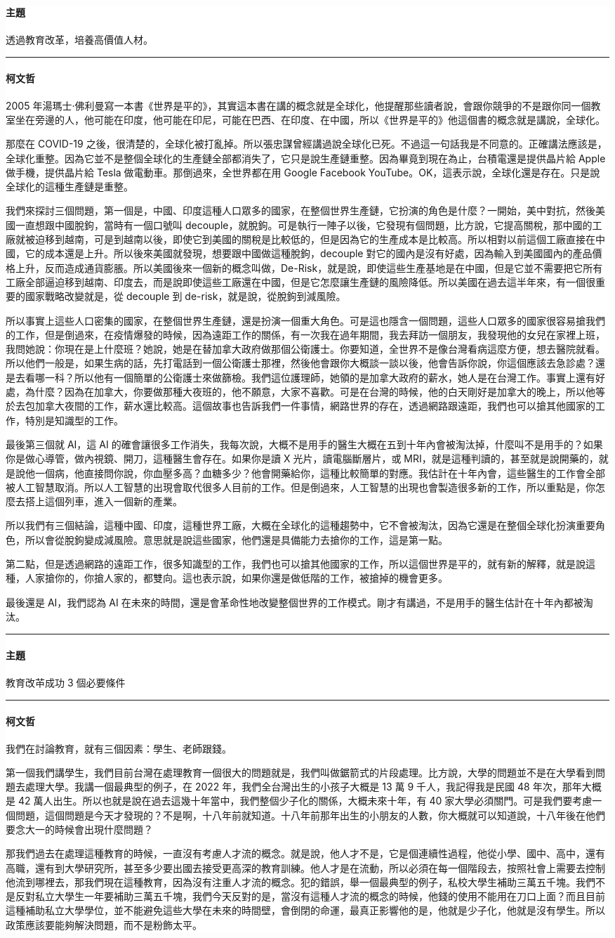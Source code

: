 
#### 主題

透過教育改革，培養高價值人材。

---

#### 柯文哲

2005 年湯瑪士·佛利曼寫一本書《世界是平的》，其實這本書在講的概念就是全球化，他提醒那些讀者說，會跟你競爭的不是跟你同一個教室坐在旁邊的人，他可能在印度，他可能在印尼，可能在巴西、在印度、在中國，所以《世界是平的》他這個書的概念就是講說，全球化。

那麼在 COVID-19 之後，很清楚的，全球化被打亂掉。所以張忠謀曾經講過說全球化已死。不過這一句話我是不同意的。正確講法應該是，全球化重整。因為它並不是整個全球化的生產鏈全部都消失了，它只是說生產鏈重整。因為畢竟到現在為止，台積電還是提供晶片給 Apple 做手機，提供晶片給 Tesla 做電動車。那倒過來，全世界都在用 Google Facebook YouTube。OK，這表示說，全球化還是存在。只是說全球化的這種生產鏈是重整。

我們來探討三個問題，第一個是，中國、印度這種人口眾多的國家，在整個世界生產鏈，它扮演的角色是什麼？一開始，美中對抗，然後美國一直想跟中國脫鉤，當時有一個口號叫 decouple，就脫鉤。可是執行一陣子以後，它發現有個問題，比方說，它提高關稅，那中國的工廠就被迫移到越南，可是到越南以後，即使它到美國的關稅是比較低的，但是因為它的生產成本是比較高。所以相對以前這個工廠直接在中國，它的成本還是上升。所以後來美國就發現，想要跟中國做這種脫鉤，decouple 對它的國內是沒有好處，因為輸入到美國國內的產品價格上升，反而造成通貨膨脹。所以美國後來一個新的概念叫做，De-Risk，就是說，即使這些生產基地是在中國，但是它並不需要把它所有工廠全部逼迫移到越南、印度去，而是說即使這些工廠還在中國，但是它怎麼讓生產鏈的風險降低。所以美國在過去這半年來，有一個很重要的國家戰略改變就是，從 decouple 到 de-risk，就是說，從脫鉤到減風險。

所以事實上這些人口密集的國家，在整個世界生產鏈，還是扮演一個重大角色。可是這也隱含一個問題，這些人口眾多的國家很容易搶我們的工作，但是倒過來，在疫情爆發的時候，因為遠距工作的關係，有一次我在過年期間，我去拜訪一個朋友，我發現他的女兒在家裡上班，我問她說：你現在是上什麼班？她說，她是在替加拿大政府做那個公衛護士。你要知道，全世界不是像台灣看病這麼方便，想去醫院就看。所以他們一般是，如果生病的話，先打電話到一個公衛護士那裡，然後他會跟你大概談一談以後，他會告訴你說，你這個應該去急診處？還是去看哪一科？所以他有一個簡單的公衛護士來做篩檢。我們這位護理師，她領的是加拿大政府的薪水，她人是在台灣工作。事實上還有好處，為什麼？因為在加拿大，你要做那種大夜班的，他不願意，大家不喜歡。可是在台灣的時候，他的白天剛好是加拿大的晚上，所以他等於去包加拿大夜間的工作，薪水還比較高。這個故事也告訴我們一件事情，網路世界的存在，透過網路跟遠距，我們也可以搶其他國家的工作，特別是知識型的工作。

最後第三個就 AI，這 AI 的確會讓很多工作消失，我每次說，大概不是用手的醫生大概在五到十年內會被淘汰掉，什麼叫不是用手的？如果你是做心導管，做內視鏡、開刀，這種醫生會存在。如果你是讀 X 光片，讀電腦斷層片，或 MRI，就是這種判讀的，甚至就是說開藥的，就是說他一個病，他直接問你說，你血壓多高？血糖多少？他會開藥給你，這種比較簡單的對應。我估計在十年內會，這些醫生的工作會全部被人工智慧取消。所以人工智慧的出現會取代很多人目前的工作。但是倒過來，人工智慧的出現也會製造很多新的工作，所以重點是，你怎麼去搭上這個列車，進入一個新的產業。

所以我們有三個結論，這種中國、印度，這種世界工廠，大概在全球化的這種趨勢中，它不會被淘汰，因為它還是在整個全球化扮演重要角色，所以會從脫鉤變成減風險。意思就是說這些國家，他們還是具備能力去搶你的工作，這是第一點。

第二點，但是透過網路的遠距工作，很多知識型的工作，我們也可以搶其他國家的工作，所以這個世界是平的，就有新的解釋，就是說這種，人家搶你的，你搶人家的，都雙向。這也表示說，如果你還是做低階的工作，被搶掉的機會更多。

最後還是 AI，我們認為 AI 在未來的時間，還是會革命性地改變整個世界的工作模式。剛才有講過，不是用手的醫生估計在十年內都被淘汰。

---

#### 主題

教育改𦬕成功 3 個必要條件

---

#### 柯文哲

我們在討論教育，就有三個因素：學生、老師跟錢。

第一個我們講學生，我們目前台灣在處理教育一個很大的問題就是，我們叫做鋸箭式的片段處理。比方說，大學的問題並不是在大學看到問題去處理大學。我講一個最典型的例子，在 2022 年，我們全台灣出生的小孩子大概是 13 萬 9 千人，我記得我是民國 48 年次，那年大概是 42 萬人出生。所以也就是說在過去這幾十年當中，我們整個少子化的關係，大概未來十年，有 40 家大學必須關門。可是我們要考慮一個問題，這個問題是今天才發現的？不是啊，十八年前就知道。十八年前那年出生的小朋友的人數，你大概就可以知道說，十八年後在他們要念大一的時候會出現什麼問題？

那我們過去在處理這種教育的時候，一直沒有考慮人才流的概念。就是說，他人才不是，它是個連續性過程，他從小學、國中、高中，還有高職，還有到大學研究所，甚至多少要出國去接受更高深的教育訓練。他人才是在流動，所以必須在每一個階段去，按照社會上需要去控制他流到哪裡去，那我們現在這種教育，因為沒有注重人才流的概念。犯的錯誤，舉一個最典型的例子，私校大學生補助三萬五千塊。我們不是反對私立大學生一年要補助三萬五千塊，我們今天反對的是，當沒有這種人才流的概念的時候，他錢的使用不能用在刀口上面？而且目前這種補助私立大學學位，並不能避免這些大學在未來的時間壁，會倒閉的命運，最真正影響他的是，他就是少子化，他就是沒有學生。所以政策應該要能夠解決問題，而不是粉飾太平。
